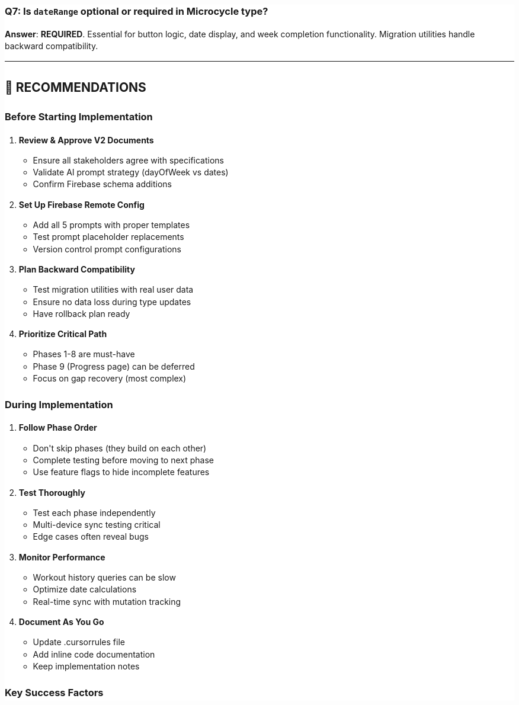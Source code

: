 ### **Q7: Is `dateRange` optional or required in Microcycle type?**
**Answer**: **REQUIRED**. Essential for button logic, date display, and week completion functionality. Migration utilities handle backward compatibility.

---

## 📝 **RECOMMENDATIONS**

### **Before Starting Implementation**

1. **Review & Approve V2 Documents**
   - Ensure all stakeholders agree with specifications
   - Validate AI prompt strategy (dayOfWeek vs dates)
   - Confirm Firebase schema additions

2. **Set Up Firebase Remote Config**
   - Add all 5 prompts with proper templates
   - Test prompt placeholder replacements
   - Version control prompt configurations

3. **Plan Backward Compatibility**
   - Test migration utilities with real user data
   - Ensure no data loss during type updates
   - Have rollback plan ready

4. **Prioritize Critical Path**
   - Phases 1-8 are must-have
   - Phase 9 (Progress page) can be deferred
   - Focus on gap recovery (most complex)

### **During Implementation**

1. **Follow Phase Order**
   - Don't skip phases (they build on each other)
   - Complete testing before moving to next phase
   - Use feature flags to hide incomplete features

2. **Test Thoroughly**
   - Test each phase independently
   - Multi-device sync testing critical
   - Edge cases often reveal bugs

3. **Monitor Performance**
   - Workout history queries can be slow
   - Optimize date calculations
   - Real-time sync with mutation tracking

4. **Document As You Go**
   - Update .cursorrules file
   - Add inline code documentation
   - Keep implementation notes

### **Key Success Factors**
